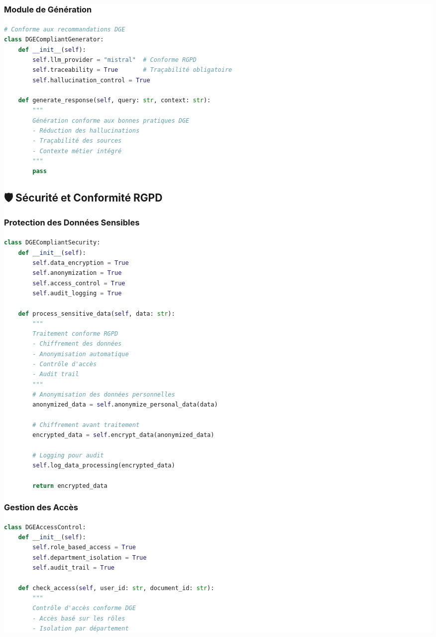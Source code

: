 ### Module de Génération
```python
# Conforme aux recommandations DGE
class DGECompliantGenerator:
    def __init__(self):
        self.llm_provider = "mistral"  # Conforme RGPD
        self.traceability = True       # Traçabilité obligatoire
        self.hallucination_control = True
    
    def generate_response(self, query: str, context: str):
        """
        Génération conforme aux bonnes pratiques DGE
        - Réduction des hallucinations
        - Traçabilité des sources
        - Contexte métier intégré
        """
        pass
```

## 🛡️ Sécurité et Conformité RGPD

### Protection des Données Sensibles
```python
class DGECompliantSecurity:
    def __init__(self):
        self.data_encryption = True
        self.anonymization = True
        self.access_control = True
        self.audit_logging = True
    
    def process_sensitive_data(self, data: str):
        """
        Traitement conforme RGPD
        - Chiffrement des données
        - Anonymisation automatique
        - Contrôle d'accès
        - Audit trail
        """
        # Anonymisation des données personnelles
        anonymized_data = self.anonymize_personal_data(data)
        
        # Chiffrement avant traitement
        encrypted_data = self.encrypt_data(anonymized_data)
        
        # Logging pour audit
        self.log_data_processing(encrypted_data)
        
        return encrypted_data
```

### Gestion des Accès
```python
class DGEAccessControl:
    def __init__(self):
        self.role_based_access = True
        self.department_isolation = True
        self.audit_trail = True
    
    def check_access(self, user_id: str, document_id: str):
        """
        Contrôle d'accès conforme DGE
        - Accès basé sur les rôles
        - Isolation par département
```